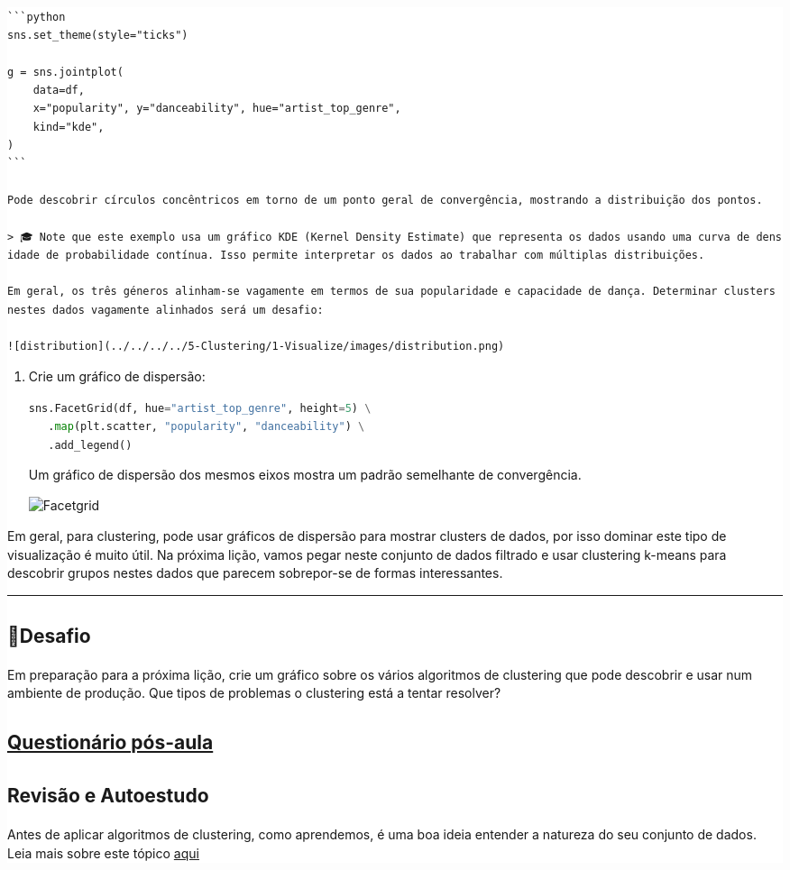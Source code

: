     ```python
    sns.set_theme(style="ticks")
    
    g = sns.jointplot(
        data=df,
        x="popularity", y="danceability", hue="artist_top_genre",
        kind="kde",
    )
    ```

    Pode descobrir círculos concêntricos em torno de um ponto geral de convergência, mostrando a distribuição dos pontos.

    > 🎓 Note que este exemplo usa um gráfico KDE (Kernel Density Estimate) que representa os dados usando uma curva de densidade de probabilidade contínua. Isso permite interpretar os dados ao trabalhar com múltiplas distribuições.

    Em geral, os três géneros alinham-se vagamente em termos de sua popularidade e capacidade de dança. Determinar clusters nestes dados vagamente alinhados será um desafio:

    ![distribution](../../../../5-Clustering/1-Visualize/images/distribution.png)

1. Crie um gráfico de dispersão:

    ```python
    sns.FacetGrid(df, hue="artist_top_genre", height=5) \
       .map(plt.scatter, "popularity", "danceability") \
       .add_legend()
    ```

    Um gráfico de dispersão dos mesmos eixos mostra um padrão semelhante de convergência.

    ![Facetgrid](../../../../5-Clustering/1-Visualize/images/facetgrid.png)

Em geral, para clustering, pode usar gráficos de dispersão para mostrar clusters de dados, por isso dominar este tipo de visualização é muito útil. Na próxima lição, vamos pegar neste conjunto de dados filtrado e usar clustering k-means para descobrir grupos nestes dados que parecem sobrepor-se de formas interessantes.

---

## 🚀Desafio

Em preparação para a próxima lição, crie um gráfico sobre os vários algoritmos de clustering que pode descobrir e usar num ambiente de produção. Que tipos de problemas o clustering está a tentar resolver?

## [Questionário pós-aula](https://ff-quizzes.netlify.app/en/ml/)

## Revisão e Autoestudo

Antes de aplicar algoritmos de clustering, como aprendemos, é uma boa ideia entender a natureza do seu conjunto de dados. Leia mais sobre este tópico [aqui](https://www.kdnuggets.com/2019/10/right-clustering-algorithm.html)
